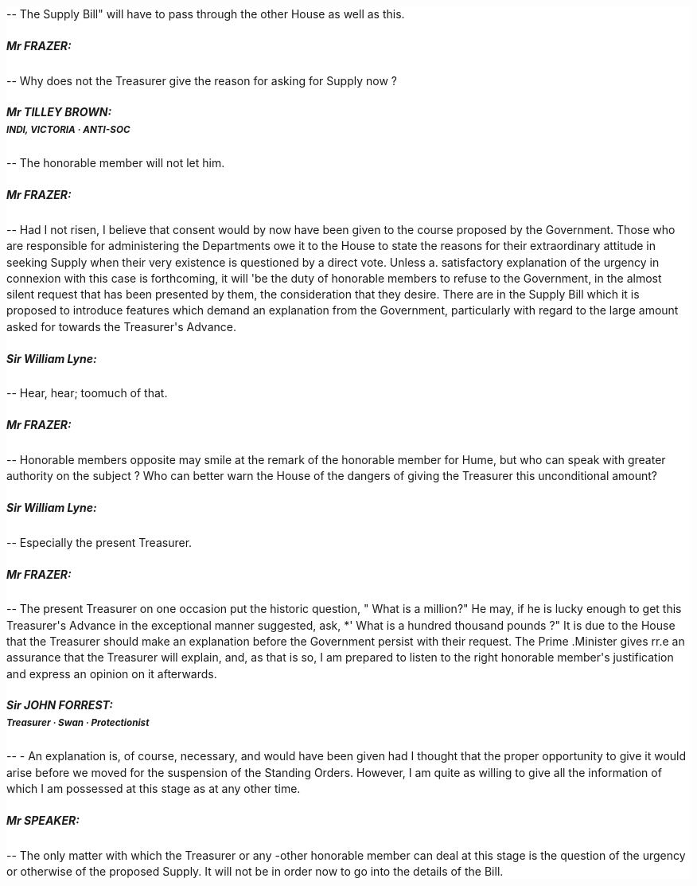 -- The Supply Bill" will have to pass through the other House as well as this. 

##### Mr FRAZER:

-- Why does not the Treasurer give the reason for asking for Supply now ? 

##### Mr TILLEY BROWN:<br><small class="text-muted">INDI, VICTORIA &middot; ANTI-SOC</small>

-- The honorable member will not let him. 

##### Mr FRAZER:

-- Had I not risen, I believe that consent would by now have been given to the course proposed by the Government. Those who are responsible for administering the Departments owe it to the House to state the reasons for their extraordinary attitude in seeking Supply when their very existence is questioned by a direct vote. Unless a. satisfactory explanation of  the urgency in connexion with this case is forthcoming, it will 'be the duty of honorable members to refuse to the Government, in the almost silent request that has been presented by them, the consideration that they desire. There are in the Supply Bill which it is proposed to introduce features which demand an explanation from the Government, particularly with regard to the large amount asked for towards the Treasurer's Advance. 

##### Sir William Lyne:

--  Hear, hear; toomuch of that. 

##### Mr FRAZER:

-- Honorable members opposite may smile at the remark of the honorable member for Hume, but who can speak with greater authority on the subject ? Who can better warn the House of the dangers of giving the Treasurer this unconditional amount? 

##### Sir William Lyne:

--  Especially the present Treasurer. 

##### Mr FRAZER:

-- The present Treasurer on one occasion put the historic question, " What is a million?" He may, if he is lucky enough to get this Treasurer's Advance in the exceptional manner suggested, ask, *' What is a hundred thousand pounds ?" It is due to the House that the Treasurer should make an explanation before the Government persist with their request. The Prime .Minister gives rr.e an assurance that the Treasurer will explain, and, as that is so, I am prepared to listen to the right honorable member's justification and express an opinion on it afterwards. 

##### Sir JOHN FORREST:<br><small class="text-muted">Treasurer &middot; Swan &middot; Protectionist</small>

-- - An explanation is, of course, necessary, and would have been given had I thought that the proper opportunity to give it would arise before we moved for the suspension of the Standing Orders. However, I am quite as willing to give all the information of which I am possessed at this stage as at any other time. 

##### Mr SPEAKER:

-- The only matter with which the Treasurer or any -other honorable member can deal at this stage is the question of the urgency or otherwise of the proposed Supply. It will not be in order now to go into the details of the Bill. 
